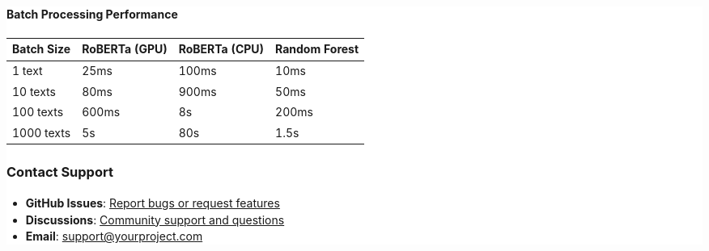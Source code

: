 #### Batch Processing Performance

| Batch Size | RoBERTa (GPU) | RoBERTa (CPU) | Random Forest |
|------------|---------------|---------------|---------------|
| 1 text | 25ms | 100ms | 10ms |
| 10 texts | 80ms | 900ms | 50ms |
| 100 texts | 600ms | 8s | 200ms |
| 1000 texts | 5s | 80s | 1.5s |

### Contact Support

- **GitHub Issues**: [Report bugs or request features](https://github.com/yourusername/NLP-Sentiment-Analysis/issues)
- **Discussions**: [Community support and questions](https://github.com/yourusername/NLP-Sentiment-Analysis/discussions)
- **Email**: support@yourproject.com
